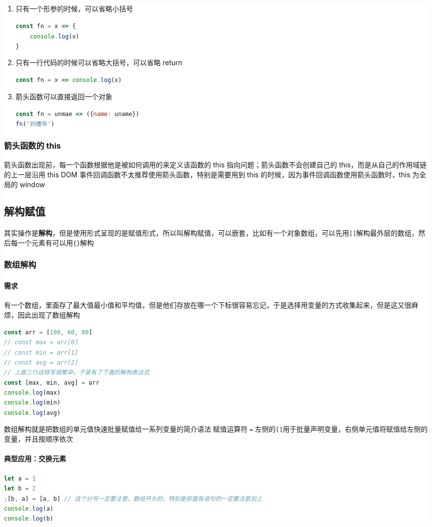 1. 只有一个形参的时候，可以省略小括号
    ```JavaScript
    const fn = x => {
        console.log(x)
    }
    ```
2. 只有一行代码的时候可以省略大括号，可以省略 return

    ```JavaScript
    const fn = x => console.log(x)
    ```

3. 箭头函数可以直接返回一个对象

    ```JavaScript
    const fn = unmae => ({name: uname})
    fn('刘德华')
    ```

### 箭头函数的 this

箭头函数出现前，每一个函数根据他是被如何调用的来定义该函数的 this 指向问题；箭头函数不会创建自己的 this，而是从自己的作用域链的上一层沿用 this
DOM 事件回调函数不太推荐使用箭头函数，特别是需要用到 this 的时候，因为事件回调函数使用箭头函数时，this 为全局的 window

## 解构赋值

其实操作是**解构**，但是使用形式呈现的是赋值形式，所以叫解构赋值，可以嵌套，比如有一个对象数组，可以先用`[]`解构最外层的数组，然后每一个元素有可以用`{}`解构

### 数组解构

#### 需求

有一个数组，里面存了最大值最小值和平均值，但是他们存放在哪一个下标很容易忘记，于是选择用变量的方式收集起来，但是这又很麻烦，因此出现了数组解构

```JavaScript
const arr = [100, 60, 80]
// const max = arr[0]
// const min = arr[1]
// const avg = arr[2]
// 上面三行这样写很繁杂，于是有了下面的解构表达式
const [max, min, avg] = arr
console.log(max)
console.log(min)
console.log(avg)
```

数组解构就是把数组的单元值快速批量赋值给一系列变量的简介语法
赋值运算符 `=` 左侧的`[]`用于批量声明变量，右侧单元值将赋值给左侧的变量，并且按顺序依次

#### 典型应用：交换元素

```JavaScript
let a = 1
let b = 2
;[b, a] = [a, b] // 这个分号一定要注意，数组开头的，特别是前面有语句的一定要注意加上
console.log(a)
console.log(b)
```
